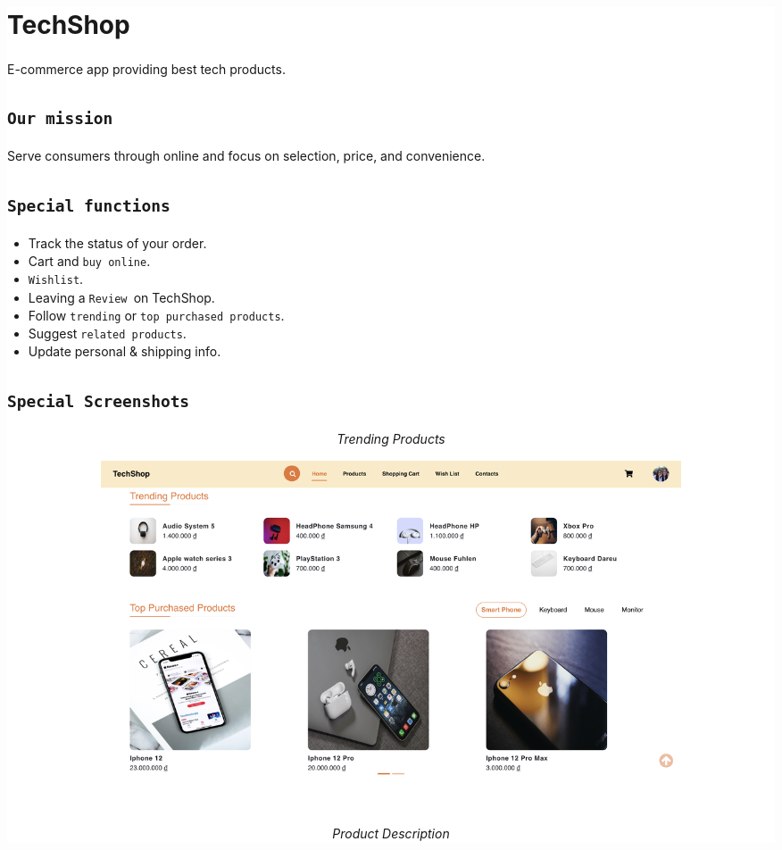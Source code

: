 # TechShop

E-commerce app providing best tech products.

## `Our mission`

Serve consumers through online and focus on selection, price, and convenience.

## `Special functions`

- Track the status of your order.
- Cart and `buy online`.
- `Wishlist`.
- Leaving a `Review `on TechShop.
- Follow `trending` or `top purchased products`.
- Suggest `related products`.
- Update personal & shipping info.

## `Special Screenshots`

<p align="center"><i>Trending Products</i></p>
    <p align="center">
    <kbd>
    <img src='./src/assets/images/dashboard.png' width="650" title="Trending Products">
    </kbd>
    </p>
  <br/>
  <p align="center"><i>Product Description</i></p>
    <p align="center">
    <kbd>